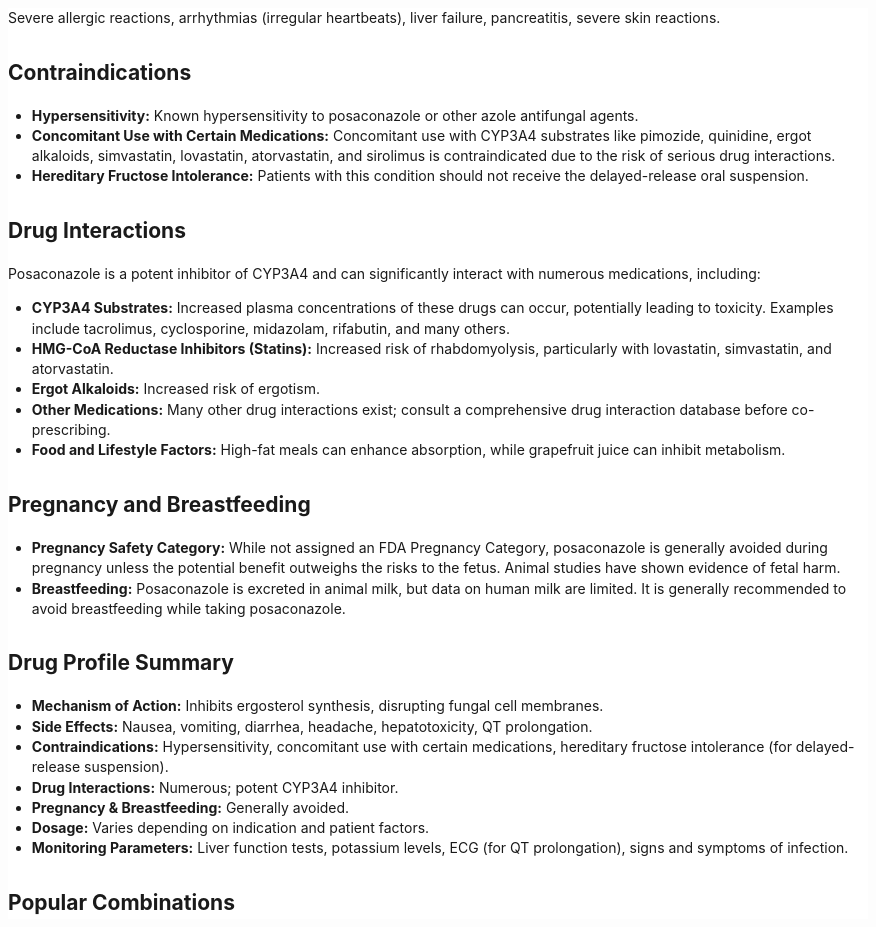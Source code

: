 Severe allergic reactions, arrhythmias (irregular heartbeats), liver failure, pancreatitis, severe skin reactions.


## **Contraindications**

* **Hypersensitivity:**  Known hypersensitivity to posaconazole or other azole antifungal agents.
* **Concomitant Use with Certain Medications:** Concomitant use with CYP3A4 substrates like pimozide, quinidine, ergot alkaloids, simvastatin, lovastatin, atorvastatin, and sirolimus is contraindicated due to the risk of serious drug interactions.
* **Hereditary Fructose Intolerance:** Patients with this condition should not receive the delayed-release oral suspension.

## **Drug Interactions**

Posaconazole is a potent inhibitor of CYP3A4 and can significantly interact with numerous medications, including:

* **CYP3A4 Substrates:**  Increased plasma concentrations of these drugs can occur, potentially leading to toxicity. Examples include tacrolimus, cyclosporine, midazolam, rifabutin, and many others.
* **HMG-CoA Reductase Inhibitors (Statins):** Increased risk of rhabdomyolysis, particularly with lovastatin, simvastatin, and atorvastatin.
* **Ergot Alkaloids:** Increased risk of ergotism.
* **Other Medications:** Many other drug interactions exist; consult a comprehensive drug interaction database before co-prescribing.
* **Food and Lifestyle Factors:** High-fat meals can enhance absorption, while grapefruit juice can inhibit metabolism.


## **Pregnancy and Breastfeeding**

* **Pregnancy Safety Category:**  While not assigned an FDA Pregnancy Category, posaconazole is generally avoided during pregnancy unless the potential benefit outweighs the risks to the fetus. Animal studies have shown evidence of fetal harm.
* **Breastfeeding:**  Posaconazole is excreted in animal milk, but data on human milk are limited. It is generally recommended to avoid breastfeeding while taking posaconazole.

## **Drug Profile Summary**

* **Mechanism of Action:** Inhibits ergosterol synthesis, disrupting fungal cell membranes.
* **Side Effects:**  Nausea, vomiting, diarrhea, headache, hepatotoxicity, QT prolongation.
* **Contraindications:** Hypersensitivity, concomitant use with certain medications, hereditary fructose intolerance (for delayed-release suspension).
* **Drug Interactions:** Numerous; potent CYP3A4 inhibitor.
* **Pregnancy & Breastfeeding:**  Generally avoided.
* **Dosage:** Varies depending on indication and patient factors.
* **Monitoring Parameters:** Liver function tests, potassium levels, ECG (for QT prolongation), signs and symptoms of infection.

## **Popular Combinations**
